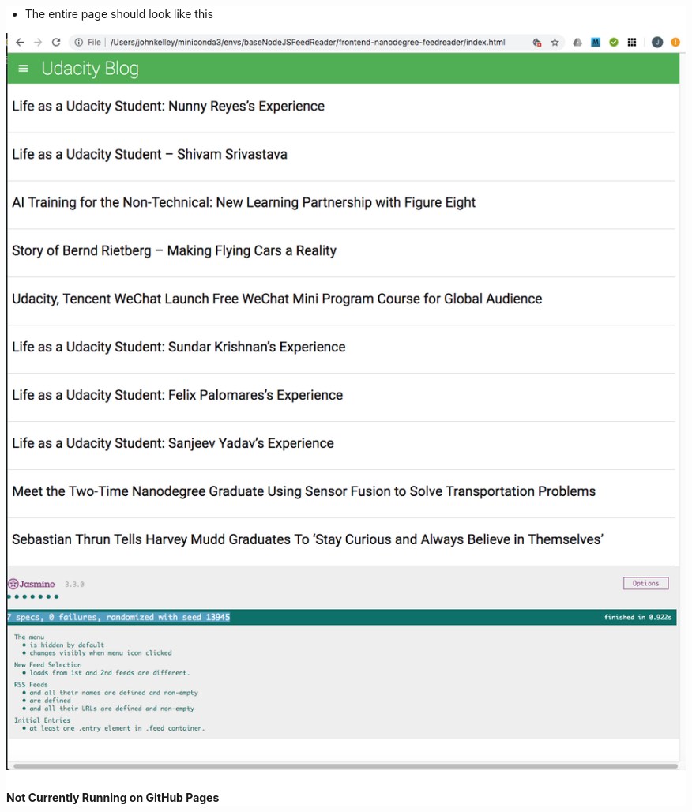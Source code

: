 - The entire page should look like this

![alt text](https://github.com/jkelley399/frontend-nanodegree-feedreader/blob/master/addl_images/markdown/Screen%20Shot%202019-07-01%20at%207.25.48%20PM.png "Screenshot of frontend-nanodegree-feedreader/index.html showing 'Udacity Blog' and output from the Jasmine test suites with headline, `7 specs, 0 failures, randomized with seed 13945' ")

#### Not Currently Running on GitHub Pages
